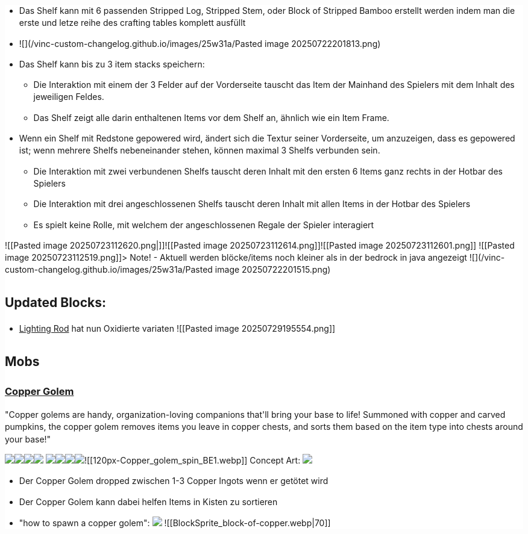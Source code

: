 - Das Shelf kann mit 6 passenden Stripped Log, Stripped Stem, oder Block of Stripped Bamboo erstellt werden indem man die erste und letze reihe des crafting tables komplett ausfüllt   
- ![](/vinc-custom-changelog.github.io/images/25w31a/Pasted image 20250722201813.png)


- Das Shelf kann bis zu 3 item stacks speichern:
    - Die Interaktion mit einem der 3 Felder auf der Vorderseite tauscht das Item der Mainhand des Spielers mit dem Inhalt des jeweiligen Feldes.
    
    - Das Shelf zeigt alle darin enthaltenen Items vor dem Shelf an, ähnlich wie ein Item Frame.


- Wenn ein Shelf mit Redstone gepowered wird, ändert sich die Textur seiner Vorderseite, um anzuzeigen, dass es gepowered ist; wenn mehrere Shelfs nebeneinander stehen, können maximal 3 Shelfs verbunden sein.
    - Die Interaktion mit zwei verbundenen Shelfs tauscht deren Inhalt mit den ersten 6 Items ganz rechts in der Hotbar des Spielers
    
    - Die Interaktion mit drei angeschlossenen Shelfs tauscht deren Inhalt mit allen Items in der Hotbar des Spielers
    
    - Es spielt keine Rolle, mit welchem der angeschlossenen Regale der Spieler interagiert
    
![[Pasted image 20250723112620.png|]]![[Pasted image 20250723112614.png]]![[Pasted image 20250723112601.png]]
![[Pasted image 20250723112519.png]]> Note! - Aktuell werden blöcke/items noch kleiner als in der bedrock in java angezeigt
![](/vinc-custom-changelog.github.io/images/25w31a/Pasted image 20250722201515.png)

## Updated Blocks:
   
 - [Lighting Rod](https://minecraft.wiki/w/Lightning_Rod) hat nun Oxidierte variaten
   ![[Pasted image 20250729195554.png]]


## Mobs

### [Copper Golem](https://minecraft.wiki/w/Copper_Golem)

"Copper golems are handy, organization-loving companions that'll bring your base to life! Summoned with copper and carved pumpkins, the copper golem removes items you leave in copper chests, and sorts them based on the item type into chests around your base!"


![](/vinc-custom-changelog.github.io/images/25w31a/100px-Copper_Golem_BE1.webp)![](/vinc-custom-changelog.github.io/images/25w31a/100px-Exposed_Copper_Golem_BE1.webp)![](/vinc-custom-changelog.github.io/images/25w31a/100px-Weathered_Copper_Golem_BE1.webp)![](/vinc-custom-changelog.github.io/images/25w31a/100px-Oxidized_Copper_Golem_BE1.webp)
![](/vinc-custom-changelog.github.io/images/25w31a/120px-Copper_golem_walk_holding_item_BE1.webp)![](/vinc-custom-changelog.github.io/images/25w31a/120px-Copper_golem_walk_BE1.webp)![](/vinc-custom-changelog.github.io/images/25w31a/120px-Copper_golem_walk_with_item_BE1.webp)![](/vinc-custom-changelog.github.io/images/25w31a/120px-Copper_golem_put_item_BE1.webp)![[120px-Copper_golem_spin_BE1.webp]]
Concept Art:
![](/vinc-custom-changelog.github.io/images/25w31a/Copper_golem_concept_art.webp)
- Der Copper Golem dropped zwischen 1-3 Copper Ingots wenn er getötet wird

- Der Copper Golem kann dabei helfen Items in Kisten zu sortieren

- "how to spawn a copper golem":
![](/vinc-custom-changelog.github.io/images/25w31a/BlockSprite_carved-pumpkin.webp)
![[BlockSprite_block-of-copper.webp|70]]
